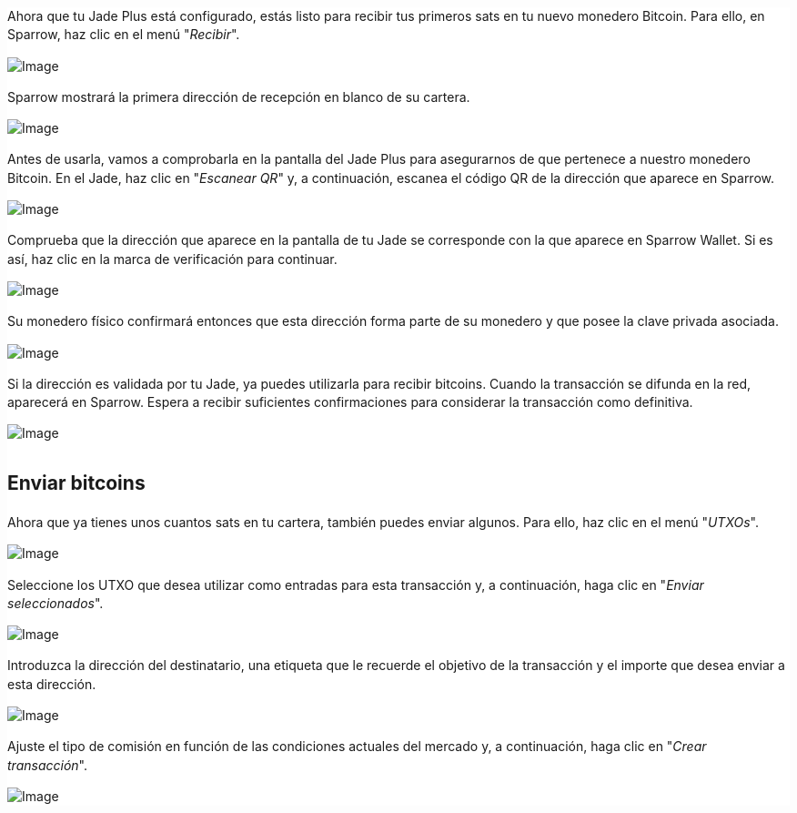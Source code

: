 Ahora que tu Jade Plus está configurado, estás listo para recibir tus primeros sats en tu nuevo monedero Bitcoin. Para ello, en Sparrow, haz clic en el menú "*Recibir*".

![Image](assets/fr/60.webp)

Sparrow mostrará la primera dirección de recepción en blanco de su cartera.

![Image](assets/fr/61.webp)

Antes de usarla, vamos a comprobarla en la pantalla del Jade Plus para asegurarnos de que pertenece a nuestro monedero Bitcoin. En el Jade, haz clic en "*Escanear QR*" y, a continuación, escanea el código QR de la dirección que aparece en Sparrow.

![Image](assets/fr/62.webp)

Comprueba que la dirección que aparece en la pantalla de tu Jade se corresponde con la que aparece en Sparrow Wallet. Si es así, haz clic en la marca de verificación para continuar.

![Image](assets/fr/63.webp)

Su monedero físico confirmará entonces que esta dirección forma parte de su monedero y que posee la clave privada asociada.

![Image](assets/fr/64.webp)

Si la dirección es validada por tu Jade, ya puedes utilizarla para recibir bitcoins. Cuando la transacción se difunda en la red, aparecerá en Sparrow. Espera a recibir suficientes confirmaciones para considerar la transacción como definitiva.

![Image](assets/fr/65.webp)

## Enviar bitcoins

Ahora que ya tienes unos cuantos sats en tu cartera, también puedes enviar algunos. Para ello, haz clic en el menú "*UTXOs*".

![Image](assets/fr/66.webp)

Seleccione los UTXO que desea utilizar como entradas para esta transacción y, a continuación, haga clic en "*Enviar seleccionados*".

![Image](assets/fr/67.webp)

Introduzca la dirección del destinatario, una etiqueta que le recuerde el objetivo de la transacción y el importe que desea enviar a esta dirección.

![Image](assets/fr/68.webp)

Ajuste el tipo de comisión en función de las condiciones actuales del mercado y, a continuación, haga clic en "*Crear transacción*".

![Image](assets/fr/69.webp)

